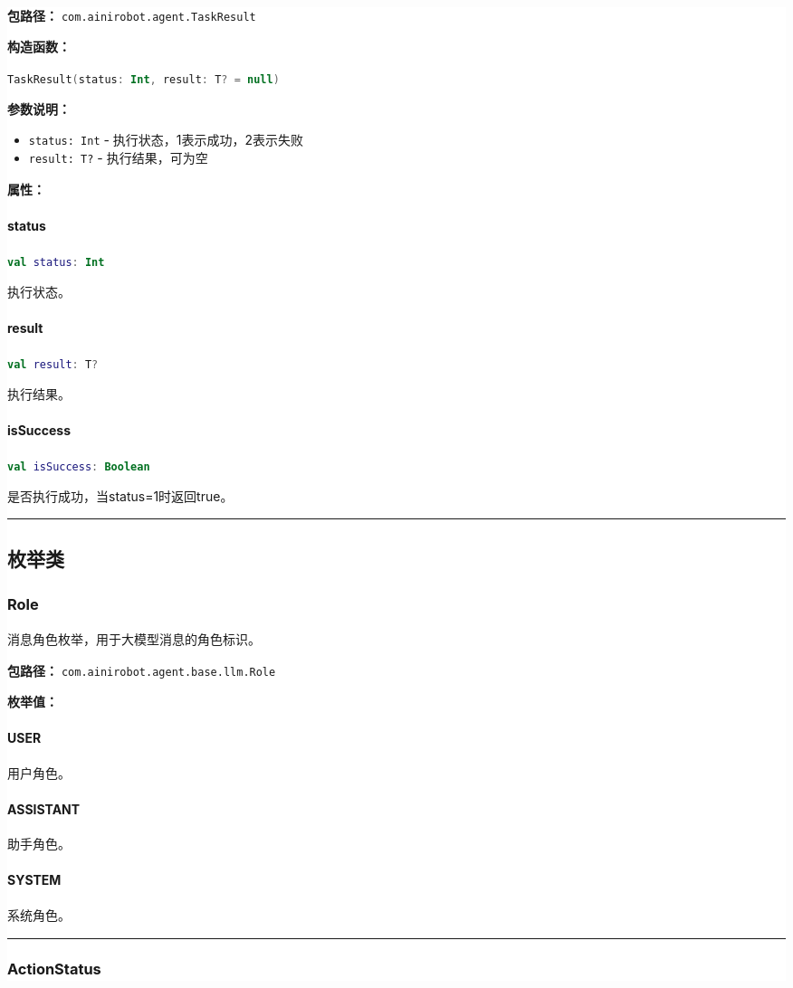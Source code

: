 **包路径：** `com.ainirobot.agent.TaskResult`

**构造函数：**
```kotlin
TaskResult(status: Int, result: T? = null)
```

**参数说明：**
- `status: Int` - 执行状态，1表示成功，2表示失败
- `result: T?` - 执行结果，可为空

**属性：**

#### status
```kotlin
val status: Int
```
执行状态。

#### result
```kotlin
val result: T?
```
执行结果。

#### isSuccess
```kotlin
val isSuccess: Boolean
```
是否执行成功，当status=1时返回true。

---

## 枚举类

### Role

消息角色枚举，用于大模型消息的角色标识。

**包路径：** `com.ainirobot.agent.base.llm.Role`

**枚举值：**

#### USER
用户角色。

#### ASSISTANT
助手角色。

#### SYSTEM
系统角色。

---

### ActionStatus
